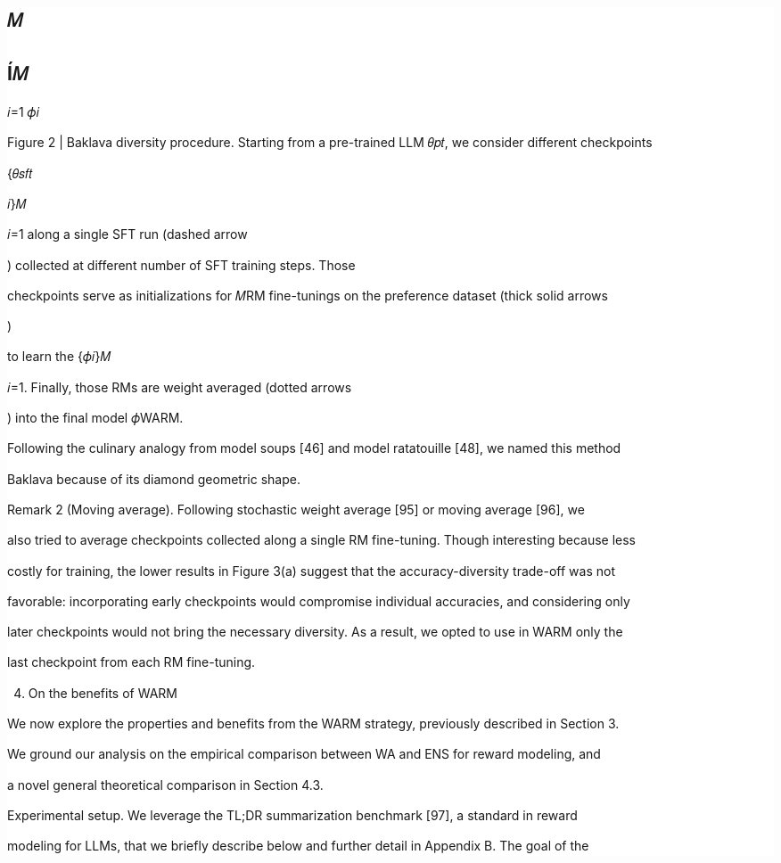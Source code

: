 ## 𝑀

## Í𝑀

𝑖=1 𝜙𝑖

Figure 2 | Baklava diversity procedure. Starting from a pre-trained LLM 𝜃𝑝𝑡, we consider different checkpoints

{𝜃𝑠𝑓𝑡

𝑖}𝑀

𝑖=1 along a single SFT run (dashed arrow

) collected at different number of SFT training steps. Those

checkpoints serve as initializations for 𝑀RM fine-tunings on the preference dataset (thick solid arrows

)

to learn the {𝜙𝑖}𝑀

𝑖=1. Finally, those RMs are weight averaged (dotted arrows

) into the final model 𝜙WARM.

Following the culinary analogy from model soups [46] and model ratatouille [48], we named this method

Baklava because of its diamond geometric shape.

Remark 2 (Moving average). Following stochastic weight average [95] or moving average [96], we

also tried to average checkpoints collected along a single RM fine-tuning. Though interesting because less

costly for training, the lower results in Figure 3(a) suggest that the accuracy-diversity trade-off was not

favorable: incorporating early checkpoints would compromise individual accuracies, and considering only

later checkpoints would not bring the necessary diversity. As a result, we opted to use in WARM only the

last checkpoint from each RM fine-tuning.

4. On the benefits of WARM

We now explore the properties and benefits from the WARM strategy, previously described in Section 3.

We ground our analysis on the empirical comparison between WA and ENS for reward modeling, and

a novel general theoretical comparison in Section 4.3.

Experimental setup. We leverage the TL;DR summarization benchmark [97], a standard in reward

modeling for LLMs, that we briefly describe below and further detail in Appendix B. The goal of the
